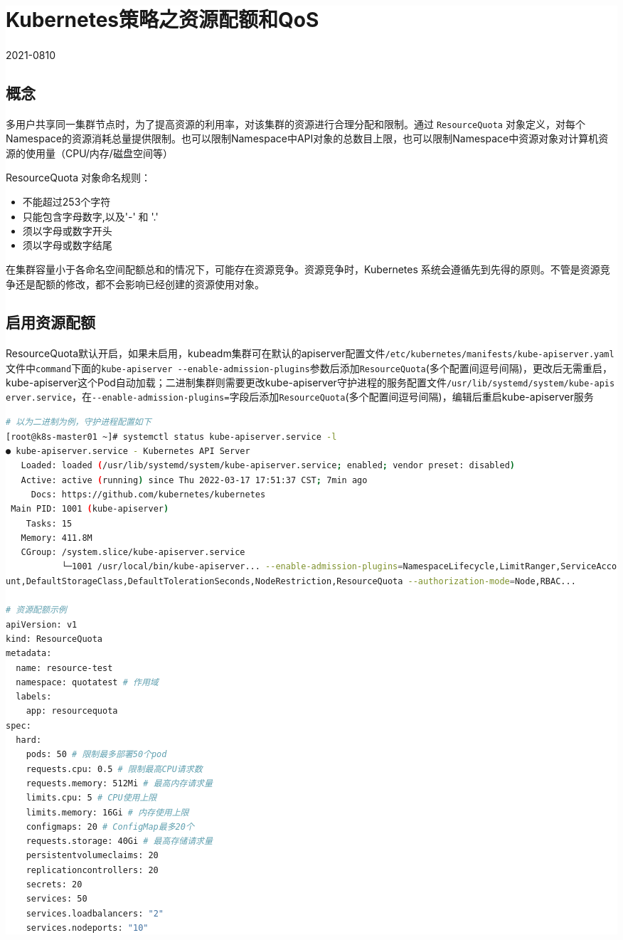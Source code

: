 # Kubernetes策略之资源配额和QoS

2021-0810

## 概念

多用户共享同一集群节点时，为了提高资源的利用率，对该集群的资源进行合理分配和限制。通过 `ResourceQuota` 对象定义，对每个Namespace的资源消耗总量提供限制。也可以限制Namespace中API对象的总数目上限，也可以限制Namespace中资源对象对计算机资源的使用量（CPU/内存/磁盘空间等）

ResourceQuota 对象命名规则：

- 不能超过253个字符
- 只能包含字母数字,以及'-' 和 '.'
- 须以字母或数字开头
- 须以字母或数字结尾

在集群容量小于各命名空间配额总和的情况下，可能存在资源竞争。资源竞争时，Kubernetes 系统会遵循先到先得的原则。不管是资源竞争还是配额的修改，都不会影响已经创建的资源使用对象。

## 启用资源配额

ResourceQuota默认开启，如果未启用，kubeadm集群可在默认的apiserver配置文件`/etc/kubernetes/manifests/kube-apiserver.yaml`文件中`command`下面的`kube-apiserver --enable-admission-plugins`参数后添加`ResourceQuota`(多个配置间逗号间隔)，更改后无需重启，kube-apiserver这个Pod自动加载；二进制集群则需要更改kube-apiserver守护进程的服务配置文件`/usr/lib/systemd/system/kube-apiserver.service`，在`--enable-admission-plugins=`字段后添加`ResourceQuota`(多个配置间逗号间隔)，编辑后重启kube-apiserver服务

```bash
# 以为二进制为例，守护进程配置如下
[root@k8s-master01 ~]# systemctl status kube-apiserver.service -l
● kube-apiserver.service - Kubernetes API Server
   Loaded: loaded (/usr/lib/systemd/system/kube-apiserver.service; enabled; vendor preset: disabled)
   Active: active (running) since Thu 2022-03-17 17:51:37 CST; 7min ago
     Docs: https://github.com/kubernetes/kubernetes
 Main PID: 1001 (kube-apiserver)
    Tasks: 15
   Memory: 411.8M
   CGroup: /system.slice/kube-apiserver.service
           └─1001 /usr/local/bin/kube-apiserver... --enable-admission-plugins=NamespaceLifecycle,LimitRanger,ServiceAccount,DefaultStorageClass,DefaultTolerationSeconds,NodeRestriction,ResourceQuota --authorization-mode=Node,RBAC...

# 资源配额示例
apiVersion: v1
kind: ResourceQuota
metadata:
  name: resource-test
  namespace: quotatest # 作用域
  labels:
    app: resourcequota
spec:
  hard:
    pods: 50 # 限制最多部署50个pod
    requests.cpu: 0.5 # 限制最高CPU请求数
    requests.memory: 512Mi # 最高内存请求量
    limits.cpu: 5 # CPU使用上限
    limits.memory: 16Gi # 内存使用上限
    configmaps: 20 # ConfigMap最多20个
    requests.storage: 40Gi # 最高存储请求量
    persistentvolumeclaims: 20
    replicationcontrollers: 20
    secrets: 20
    services: 50
    services.loadbalancers: "2"
    services.nodeports: "10"
```